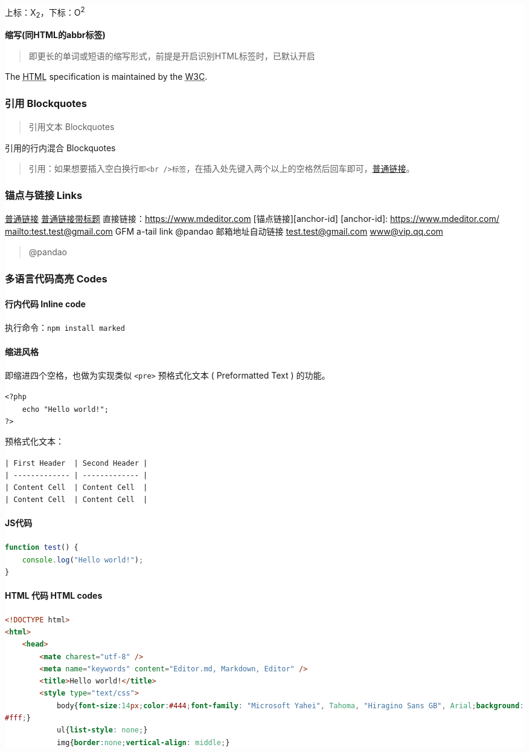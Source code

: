 上标：X<sub>2</sub>，下标：O<sup>2</sup>

**缩写(同HTML的abbr标签)**
> 即更长的单词或短语的缩写形式，前提是开启识别HTML标签时，已默认开启

The <abbr title="Hyper Text Markup Language">HTML</abbr> specification is maintained by the <abbr title="World Wide Web Consortium">W3C</abbr>.
### 引用 Blockquotes

> 引用文本 Blockquotes

引用的行内混合 Blockquotes

> 引用：如果想要插入空白换行`即<br />标签`，在插入处先键入两个以上的空格然后回车即可，[普通链接](https://www.mdeditor.com/)。

### 锚点与链接 Links
[普通链接](https://www.mdeditor.com/)
[普通链接带标题](https://www.mdeditor.com/ "普通链接带标题")
直接链接：<https://www.mdeditor.com>
[锚点链接][anchor-id]
[anchor-id]: https://www.mdeditor.com/
[mailto:test.test@gmail.com](mailto:test.test@gmail.com)
GFM a-tail link @pandao
邮箱地址自动链接 test.test@gmail.com  www@vip.qq.com
> @pandao

### 多语言代码高亮 Codes

#### 行内代码 Inline code


执行命令：`npm install marked`

#### 缩进风格

即缩进四个空格，也做为实现类似 `<pre>` 预格式化文本 ( Preformatted Text ) 的功能。

    <?php
        echo "Hello world!";
    ?>
预格式化文本：

    | First Header  | Second Header |
    | ------------- | ------------- |
    | Content Cell  | Content Cell  |
    | Content Cell  | Content Cell  |

#### JS代码
```javascript
function test() {
	console.log("Hello world!");
}
```

#### HTML 代码 HTML codes
```html
<!DOCTYPE html>
<html>
    <head>
        <mate charest="utf-8" />
        <meta name="keywords" content="Editor.md, Markdown, Editor" />
        <title>Hello world!</title>
        <style type="text/css">
            body{font-size:14px;color:#444;font-family: "Microsoft Yahei", Tahoma, "Hiragino Sans GB", Arial;background:#fff;}
            ul{list-style: none;}
            img{border:none;vertical-align: middle;}
```
